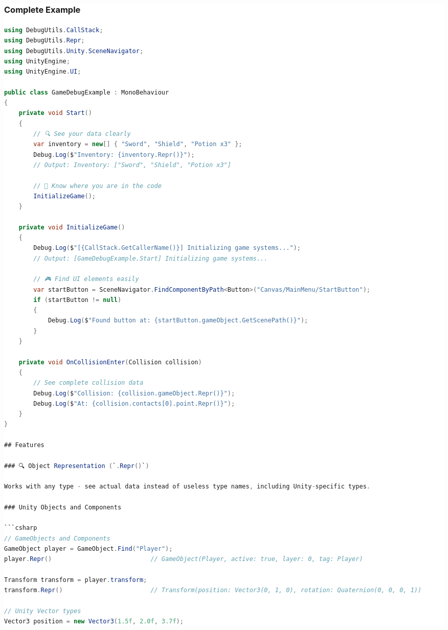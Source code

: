 ### Complete Example

```csharp
using DebugUtils.CallStack;
using DebugUtils.Repr;
using DebugUtils.Unity.SceneNavigator;
using UnityEngine;
using UnityEngine.UI;

public class GameDebugExample : MonoBehaviour
{
    private void Start()
    {
        // 🔍 See your data clearly
        var inventory = new[] { "Sword", "Shield", "Potion x3" };
        Debug.Log($"Inventory: {inventory.Repr()}");
        // Output: Inventory: ["Sword", "Shield", "Potion x3"]
        
        // 📍 Know where you are in the code
        InitializeGame();
    }
    
    private void InitializeGame()
    {
        Debug.Log($"[{CallStack.GetCallerName()}] Initializing game systems...");
        // Output: [GameDebugExample.Start] Initializing game systems...
        
        // 🎮 Find UI elements easily
        var startButton = SceneNavigator.FindComponentByPath<Button>("Canvas/MainMenu/StartButton");
        if (startButton != null)
        {
            Debug.Log($"Found button at: {startButton.gameObject.GetScenePath()}");
        }
    }
    
    private void OnCollisionEnter(Collision collision)
    {
        // See complete collision data
        Debug.Log($"Collision: {collision.gameObject.Repr()}");
        Debug.Log($"At: {collision.contacts[0].point.Repr()}");
    }
}

## Features

### 🔍 Object Representation (`.Repr()`)

Works with any type - see actual data instead of useless type names, including Unity-specific types.

### Unity Objects and Components

```csharp
// GameObjects and Components
GameObject player = GameObject.Find("Player");
player.Repr()                           // GameObject(Player, active: true, layer: 0, tag: Player)

Transform transform = player.transform;
transform.Repr()                        // Transform(position: Vector3(0, 1, 0), rotation: Quaternion(0, 0, 0, 1))

// Unity Vector types
Vector3 position = new Vector3(1.5f, 2.0f, 3.7f);
```